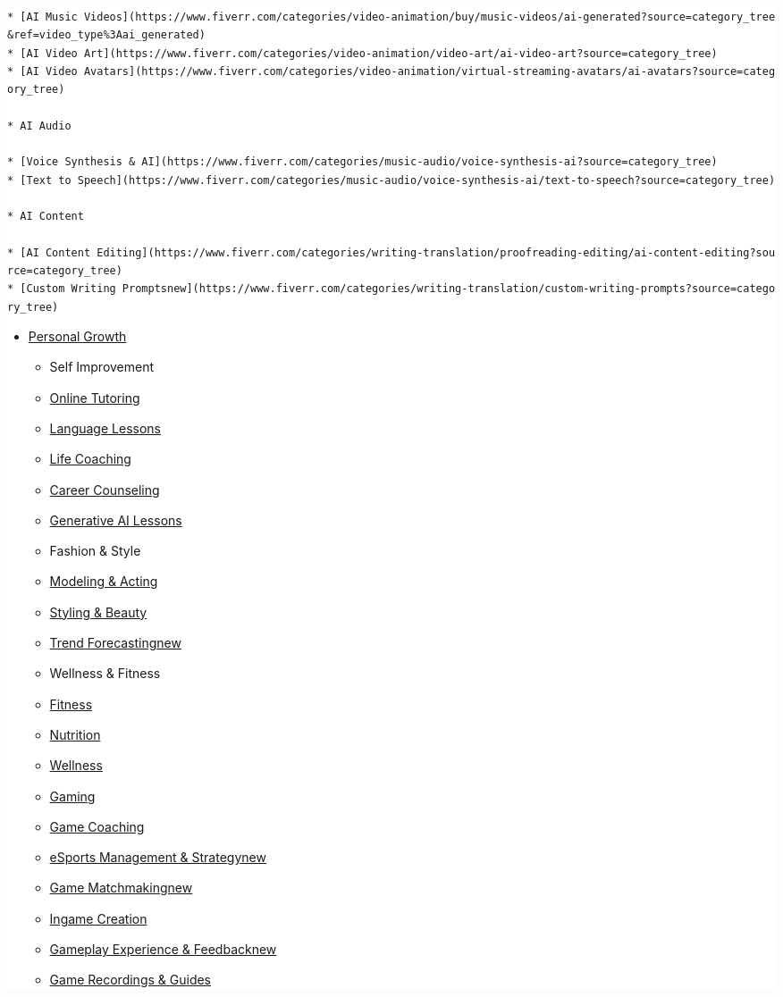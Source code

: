     * [AI Music Videos](https://www.fiverr.com/categories/video-animation/buy/music-videos/ai-generated?source=category_tree&ref=video_type%3Aai_generated)
    * [AI Video Art](https://www.fiverr.com/categories/video-animation/video-art/ai-video-art?source=category_tree)
    * [AI Video Avatars](https://www.fiverr.com/categories/video-animation/virtual-streaming-avatars/ai-avatars?source=category_tree)
    
    * AI Audio
        
    * [Voice Synthesis & AI](https://www.fiverr.com/categories/music-audio/voice-synthesis-ai?source=category_tree)
    * [Text to Speech](https://www.fiverr.com/categories/music-audio/voice-synthesis-ai/text-to-speech?source=category_tree)
    
    * AI Content
        
    * [AI Content Editing](https://www.fiverr.com/categories/writing-translation/proofreading-editing/ai-content-editing?source=category_tree)
    * [Custom Writing Promptsnew](https://www.fiverr.com/categories/writing-translation/custom-writing-prompts?source=category_tree)
    
* [Personal Growth](https://www.fiverr.com/categories/lifestyle?source=category_tree)
    
    * Self Improvement
        
    * [Online Tutoring](https://www.fiverr.com/categories/lifestyle/online-tutoring?source=category_tree)
    * [Language Lessons](https://www.fiverr.com/categories/lifestyle/language-lessons?source=category_tree)
    * [Life Coaching](https://www.fiverr.com/categories/lifestyle/life-coaching?source=category_tree)
    * [Career Counseling](https://www.fiverr.com/categories/lifestyle/career-counseling?source=category_tree)
    * [Generative AI Lessons](https://www.fiverr.com/categories/lifestyle/generative-ai-lessons?source=category_tree)
    
    * Fashion & Style
        
    * [Modeling & Acting](https://www.fiverr.com/categories/lifestyle/modeling-acting?source=category_tree)
    * [Styling & Beauty](https://www.fiverr.com/categories/lifestyle/personal-stylists?source=category_tree)
    * [Trend Forecastingnew](https://www.fiverr.com/categories/lifestyle/trend-forecasting?source=category_tree)
    
    * Wellness & Fitness
        
    * [Fitness](https://www.fiverr.com/categories/lifestyle/fitness?source=category_tree)
    * [Nutrition](https://www.fiverr.com/categories/lifestyle/nutrition?source=category_tree)
    * [Wellness](https://www.fiverr.com/categories/lifestyle/wellness?source=category_tree)
    
    * [Gaming](https://www.fiverr.com/categories/lifestyle/gaming?source=category_tree)
    * [Game Coaching](https://www.fiverr.com/categories/lifestyle/gaming/game-coaching?source=category_tree)
    * [eSports Management & Strategynew](https://www.fiverr.com/categories/lifestyle/gaming/esports-management-strategy?source=category_tree)
    * [Game Matchmakingnew](https://www.fiverr.com/categories/lifestyle/recreational-gaming/game-matchmaking?source=category_tree)
    * [Ingame Creation](https://www.fiverr.com/categories/lifestyle/ingame-creation?source=category_tree)
    * [Gameplay Experience & Feedbacknew](https://www.fiverr.com/categories/lifestyle/game-testing?source=category_tree)
    * [Game Recordings & Guides](https://www.fiverr.com/categories/lifestyle/gameplay-recording?source=category_tree)
    